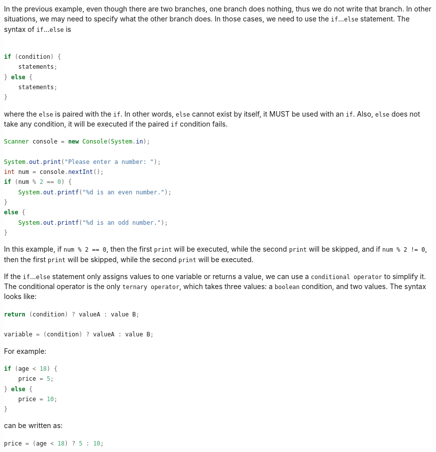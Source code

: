 In the previous example, even though there are two branches, one branch does nothing, thus we do not write that branch. In other situations, we may need to specify what the other branch does. In those cases, we need to use the `if`...`else` statement. The syntax of `if`...`else` is

```java

if (condition) {
    statements;
} else {
    statements;
}
```

where the `else` is paired with the `if`. In other words, `else` cannot exist by itself, it MUST be used with an `if`. Also, `else` does not take any condition, it will be executed if the paired `if` condition fails.

```java
Scanner console = new Console(System.in);

System.out.print("Please enter a number: ");
int num = console.nextInt();
if (num % 2 == 0) {
    System.out.printf("%d is an even number.");
}  
else {
    System.out.printf("%d is an odd number.");
}  
```

In this example, if `num % 2 == 0`, then the first `print` will be executed, while the second `print` will be skipped, and if `num % 2 != 0`, then the first `print` will be skipped, while the second `print` will be executed.

If the `if`...`else` statement only assigns values to one variable or returns a value, we can use a `conditional operator` to simplify it. The conditional operator is the only `ternary operator`, which takes three values: a `boolean` condition, and two values. The syntax looks like:

```java
return (condition) ? valueA : value B;

variable = (condition) ? valueA : value B;
```

For example:

```java
if (age < 18) {
    price = 5;
} else {
    price = 10;
}
```

can be written as:

```java
price = (age < 18) ? 5 : 10;
```
